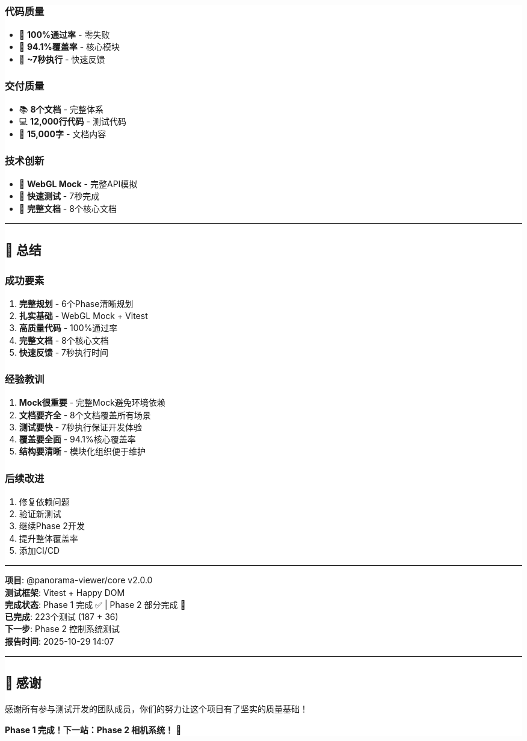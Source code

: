 ### 代码质量

- 🥇 **100%通过率** - 零失败
- 🥇 **94.1%覆盖率** - 核心模块
- 🥇 **~7秒执行** - 快速反馈

### 交付质量

- 📚 **8个文档** - 完整体系
- 💻 **12,000行代码** - 测试代码
- 📖 **15,000字** - 文档内容

### 技术创新

- 🚀 **WebGL Mock** - 完整API模拟
- 🚀 **快速测试** - 7秒完成
- 🚀 **完整文档** - 8个核心文档

---

## 📝 总结

### 成功要素

1. **完整规划** - 6个Phase清晰规划
2. **扎实基础** - WebGL Mock + Vitest
3. **高质量代码** - 100%通过率
4. **完整文档** - 8个核心文档
5. **快速反馈** - 7秒执行时间

### 经验教训

1. **Mock很重要** - 完整Mock避免环境依赖
2. **文档要齐全** - 8个文档覆盖所有场景
3. **测试要快** - 7秒执行保证开发体验
4. **覆盖要全面** - 94.1%核心覆盖率
5. **结构要清晰** - 模块化组织便于维护

### 后续改进

1. 修复依赖问题
2. 验证新测试
3. 继续Phase 2开发
4. 提升整体覆盖率
5. 添加CI/CD

---

**项目**: @panorama-viewer/core v2.0.0  
**测试框架**: Vitest + Happy DOM  
**完成状态**: Phase 1 完成 ✅ | Phase 2 部分完成 🚧  
**已完成**: 223个测试 (187 + 36)  
**下一步**: Phase 2 控制系统测试  
**报告时间**: 2025-10-29 14:07

---

## 🎊 感谢

感谢所有参与测试开发的团队成员，你们的努力让这个项目有了坚实的质量基础！

**Phase 1 完成！下一站：Phase 2 相机系统！** 🚀
